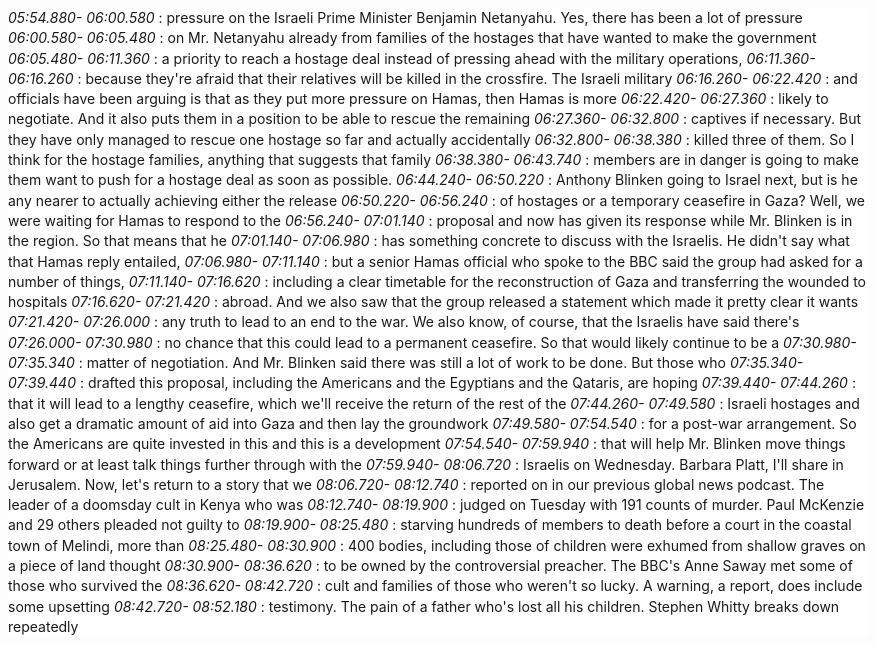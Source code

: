 *05:54.880- 06:00.580* :  pressure on the Israeli Prime Minister Benjamin Netanyahu. Yes, there has been a lot of pressure
*06:00.580- 06:05.480* :  on Mr. Netanyahu already from families of the hostages that have wanted to make the government
*06:05.480- 06:11.360* :  a priority to reach a hostage deal instead of pressing ahead with the military operations,
*06:11.360- 06:16.260* :  because they're afraid that their relatives will be killed in the crossfire. The Israeli military
*06:16.260- 06:22.420* :  and officials have been arguing is that as they put more pressure on Hamas, then Hamas is more
*06:22.420- 06:27.360* :  likely to negotiate. And it also puts them in a position to be able to rescue the remaining
*06:27.360- 06:32.800* :  captives if necessary. But they have only managed to rescue one hostage so far and actually accidentally
*06:32.800- 06:38.380* :  killed three of them. So I think for the hostage families, anything that suggests that family
*06:38.380- 06:43.740* :  members are in danger is going to make them want to push for a hostage deal as soon as possible.
*06:44.240- 06:50.220* :  Anthony Blinken going to Israel next, but is he any nearer to actually achieving either the release
*06:50.220- 06:56.240* :  of hostages or a temporary ceasefire in Gaza? Well, we were waiting for Hamas to respond to the
*06:56.240- 07:01.140* :  proposal and now has given its response while Mr. Blinken is in the region. So that means that he
*07:01.140- 07:06.980* :  has something concrete to discuss with the Israelis. He didn't say what that Hamas reply entailed,
*07:06.980- 07:11.140* :  but a senior Hamas official who spoke to the BBC said the group had asked for a number of things,
*07:11.140- 07:16.620* :  including a clear timetable for the reconstruction of Gaza and transferring the wounded to hospitals
*07:16.620- 07:21.420* :  abroad. And we also saw that the group released a statement which made it pretty clear it wants
*07:21.420- 07:26.000* :  any truth to lead to an end to the war. We also know, of course, that the Israelis have said there's
*07:26.000- 07:30.980* :  no chance that this could lead to a permanent ceasefire. So that would likely continue to be a
*07:30.980- 07:35.340* :  matter of negotiation. And Mr. Blinken said there was still a lot of work to be done. But those who
*07:35.340- 07:39.440* :  drafted this proposal, including the Americans and the Egyptians and the Qataris, are hoping
*07:39.440- 07:44.260* :  that it will lead to a lengthy ceasefire, which we'll receive the return of the rest of the
*07:44.260- 07:49.580* :  Israeli hostages and also get a dramatic amount of aid into Gaza and then lay the groundwork
*07:49.580- 07:54.540* :  for a post-war arrangement. So the Americans are quite invested in this and this is a development
*07:54.540- 07:59.940* :  that will help Mr. Blinken move things forward or at least talk things further through with the
*07:59.940- 08:06.720* :  Israelis on Wednesday. Barbara Platt, I'll share in Jerusalem. Now, let's return to a story that we
*08:06.720- 08:12.740* :  reported on in our previous global news podcast. The leader of a doomsday cult in Kenya who was
*08:12.740- 08:19.900* :  judged on Tuesday with 191 counts of murder. Paul McKenzie and 29 others pleaded not guilty to
*08:19.900- 08:25.480* :  starving hundreds of members to death before a court in the coastal town of Melindi, more than
*08:25.480- 08:30.900* :  400 bodies, including those of children were exhumed from shallow graves on a piece of land thought
*08:30.900- 08:36.620* :  to be owned by the controversial preacher. The BBC's Anne Saway met some of those who survived the
*08:36.620- 08:42.720* :  cult and families of those who weren't so lucky. A warning, a report, does include some upsetting
*08:42.720- 08:52.180* :  testimony. The pain of a father who's lost all his children. Stephen Whitty breaks down repeatedly